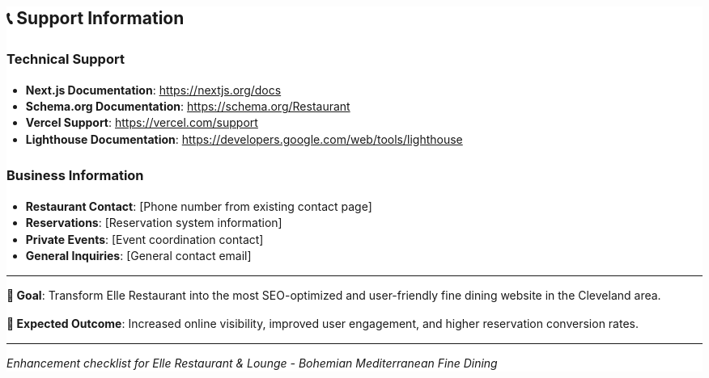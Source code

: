 
## 📞 Support Information

### Technical Support
- **Next.js Documentation**: https://nextjs.org/docs
- **Schema.org Documentation**: https://schema.org/Restaurant
- **Vercel Support**: https://vercel.com/support
- **Lighthouse Documentation**: https://developers.google.com/web/tools/lighthouse

### Business Information
- **Restaurant Contact**: [Phone number from existing contact page]
- **Reservations**: [Reservation system information]
- **Private Events**: [Event coordination contact]
- **General Inquiries**: [General contact email]

---

**🎯 Goal**: Transform Elle Restaurant into the most SEO-optimized and user-friendly fine dining website in the Cleveland area.

**🚀 Expected Outcome**: Increased online visibility, improved user engagement, and higher reservation conversion rates.

---

*Enhancement checklist for Elle Restaurant & Lounge - Bohemian Mediterranean Fine Dining*